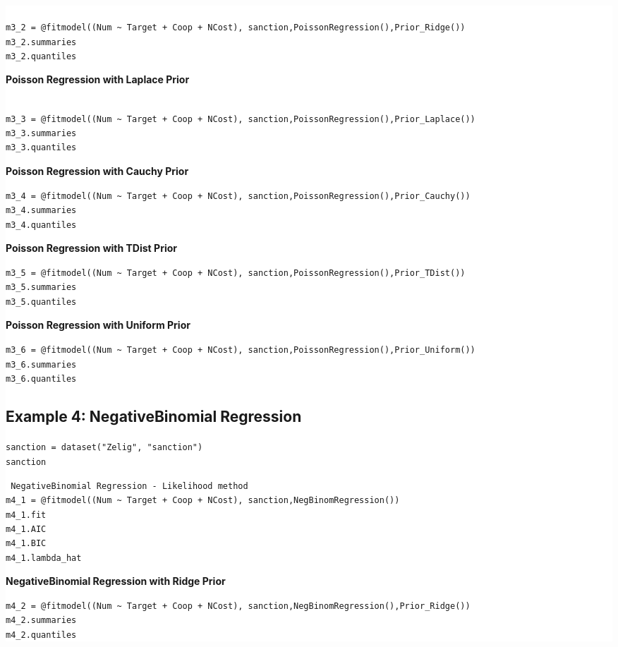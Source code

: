 ```@repl examples

m3_2 = @fitmodel((Num ~ Target + Coop + NCost), sanction,PoissonRegression(),Prior_Ridge()) 
m3_2.summaries
m3_2.quantiles
```

 **Poisson Regression with Laplace Prior**
```@repl examples

m3_3 = @fitmodel((Num ~ Target + Coop + NCost), sanction,PoissonRegression(),Prior_Laplace()) 
m3_3.summaries
m3_3.quantiles
```

 **Poisson Regression with Cauchy Prior**
```@repl examples
m3_4 = @fitmodel((Num ~ Target + Coop + NCost), sanction,PoissonRegression(),Prior_Cauchy()) 
m3_4.summaries
m3_4.quantiles
```

 **Poisson Regression with TDist Prior**
```@repl examples
m3_5 = @fitmodel((Num ~ Target + Coop + NCost), sanction,PoissonRegression(),Prior_TDist()) 
m3_5.summaries
m3_5.quantiles
```

 **Poisson Regression with Uniform Prior**
```@repl examples
m3_6 = @fitmodel((Num ~ Target + Coop + NCost), sanction,PoissonRegression(),Prior_Uniform()) 
m3_6.summaries
m3_6.quantiles
```
## Example 4: NegativeBinomial Regression

```@repl examples
sanction = dataset("Zelig", "sanction")
sanction
```

```@repl examples
 NegativeBinomial Regression - Likelihood method 
m4_1 = @fitmodel((Num ~ Target + Coop + NCost), sanction,NegBinomRegression()) 
m4_1.fit
m4_1.AIC
m4_1.BIC
m4_1.lambda_hat
```

 **NegativeBinomial Regression with Ridge Prior**
```@repl examples
m4_2 = @fitmodel((Num ~ Target + Coop + NCost), sanction,NegBinomRegression(),Prior_Ridge()) 
m4_2.summaries
m4_2.quantiles
```
